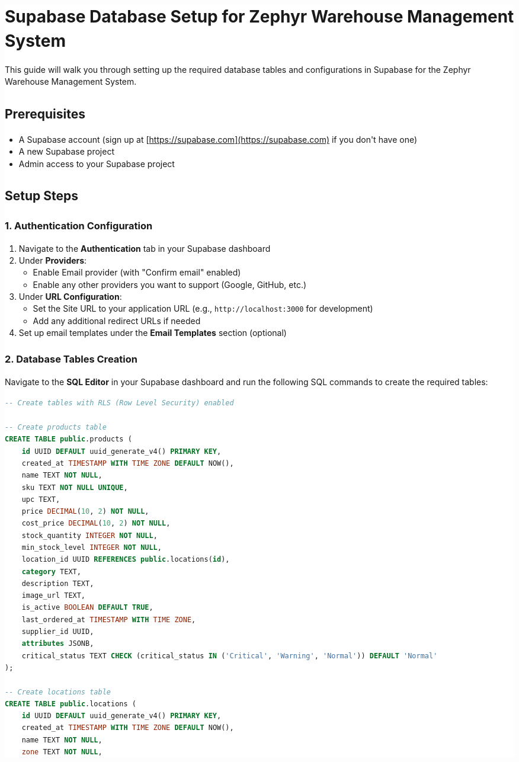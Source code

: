 # Supabase Database Setup for Zephyr Warehouse Management System

This guide will walk you through setting up the required database tables and configurations in Supabase for the Zephyr Warehouse Management System.

## Prerequisites

- A Supabase account (sign up at [https://supabase.com](https://supabase.com) if you don't have one)
- A new Supabase project
- Admin access to your Supabase project

## Setup Steps

### 1. Authentication Configuration

1. Navigate to the **Authentication** tab in your Supabase dashboard
2. Under **Providers**:
   - Enable Email provider (with "Confirm email" enabled)
   - Enable any other providers you want to support (Google, GitHub, etc.)
3. Under **URL Configuration**:
   - Set the Site URL to your application URL (e.g., `http://localhost:3000` for development)
   - Add any additional redirect URLs if needed
4. Set up email templates under the **Email Templates** section (optional)

### 2. Database Tables Creation

Navigate to the **SQL Editor** in your Supabase dashboard and run the following SQL commands to create the required tables:

```sql
-- Create tables with RLS (Row Level Security) enabled

-- Create products table
CREATE TABLE public.products (
    id UUID DEFAULT uuid_generate_v4() PRIMARY KEY,
    created_at TIMESTAMP WITH TIME ZONE DEFAULT NOW(),
    name TEXT NOT NULL,
    sku TEXT NOT NULL UNIQUE,
    upc TEXT,
    price DECIMAL(10, 2) NOT NULL,
    cost_price DECIMAL(10, 2) NOT NULL,
    stock_quantity INTEGER NOT NULL,
    min_stock_level INTEGER NOT NULL,
    location_id UUID REFERENCES public.locations(id),
    category TEXT,
    description TEXT,
    image_url TEXT,
    is_active BOOLEAN DEFAULT TRUE,
    last_ordered_at TIMESTAMP WITH TIME ZONE,
    supplier_id UUID,
    attributes JSONB,
    critical_status TEXT CHECK (critical_status IN ('Critical', 'Warning', 'Normal')) DEFAULT 'Normal'
);

-- Create locations table
CREATE TABLE public.locations (
    id UUID DEFAULT uuid_generate_v4() PRIMARY KEY,
    created_at TIMESTAMP WITH TIME ZONE DEFAULT NOW(),
    name TEXT NOT NULL,
    zone TEXT NOT NULL,
```